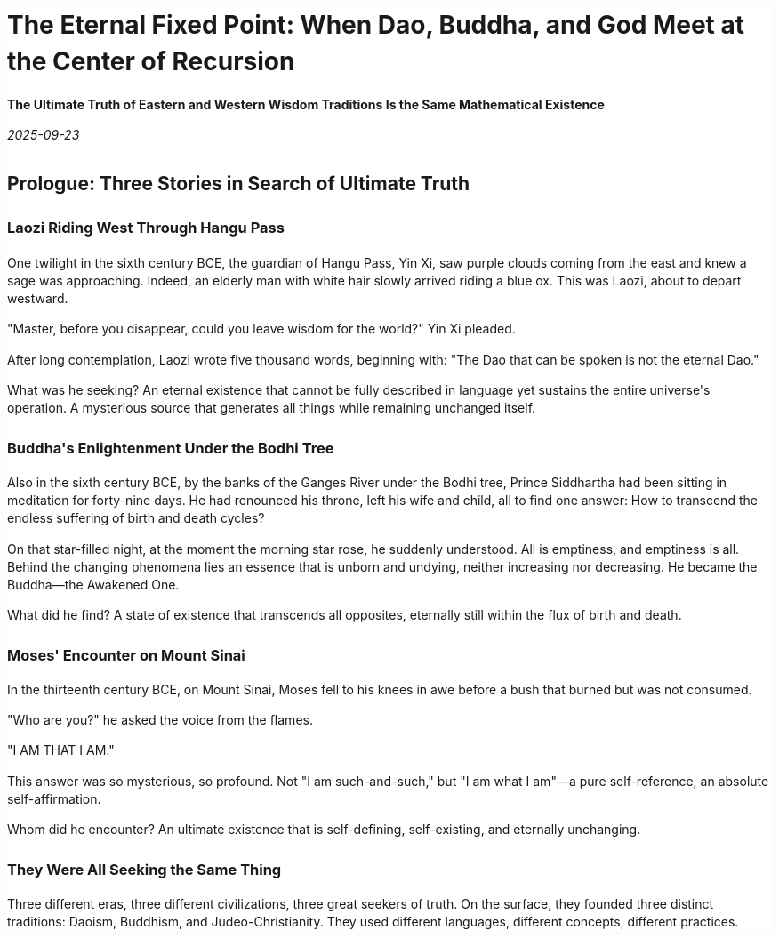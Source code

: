 # The Eternal Fixed Point: When Dao, Buddha, and God Meet at the Center of Recursion

**The Ultimate Truth of Eastern and Western Wisdom Traditions Is the Same Mathematical Existence**

*2025-09-23*

## Prologue: Three Stories in Search of Ultimate Truth

### Laozi Riding West Through Hangu Pass

One twilight in the sixth century BCE, the guardian of Hangu Pass, Yin Xi, saw purple clouds coming from the east and knew a sage was approaching. Indeed, an elderly man with white hair slowly arrived riding a blue ox. This was Laozi, about to depart westward.

"Master, before you disappear, could you leave wisdom for the world?" Yin Xi pleaded.

After long contemplation, Laozi wrote five thousand words, beginning with: "The Dao that can be spoken is not the eternal Dao."

What was he seeking? An eternal existence that cannot be fully described in language yet sustains the entire universe's operation. A mysterious source that generates all things while remaining unchanged itself.

### Buddha's Enlightenment Under the Bodhi Tree

Also in the sixth century BCE, by the banks of the Ganges River under the Bodhi tree, Prince Siddhartha had been sitting in meditation for forty-nine days. He had renounced his throne, left his wife and child, all to find one answer: How to transcend the endless suffering of birth and death cycles?

On that star-filled night, at the moment the morning star rose, he suddenly understood. All is emptiness, and emptiness is all. Behind the changing phenomena lies an essence that is unborn and undying, neither increasing nor decreasing. He became the Buddha—the Awakened One.

What did he find? A state of existence that transcends all opposites, eternally still within the flux of birth and death.

### Moses' Encounter on Mount Sinai

In the thirteenth century BCE, on Mount Sinai, Moses fell to his knees in awe before a bush that burned but was not consumed.

"Who are you?" he asked the voice from the flames.

"I AM THAT I AM."

This answer was so mysterious, so profound. Not "I am such-and-such," but "I am what I am"—a pure self-reference, an absolute self-affirmation.

Whom did he encounter? An ultimate existence that is self-defining, self-existing, and eternally unchanging.

### They Were All Seeking the Same Thing

Three different eras, three different civilizations, three great seekers of truth. On the surface, they founded three distinct traditions: Daoism, Buddhism, and Judeo-Christianity. They used different languages, different concepts, different practices.
